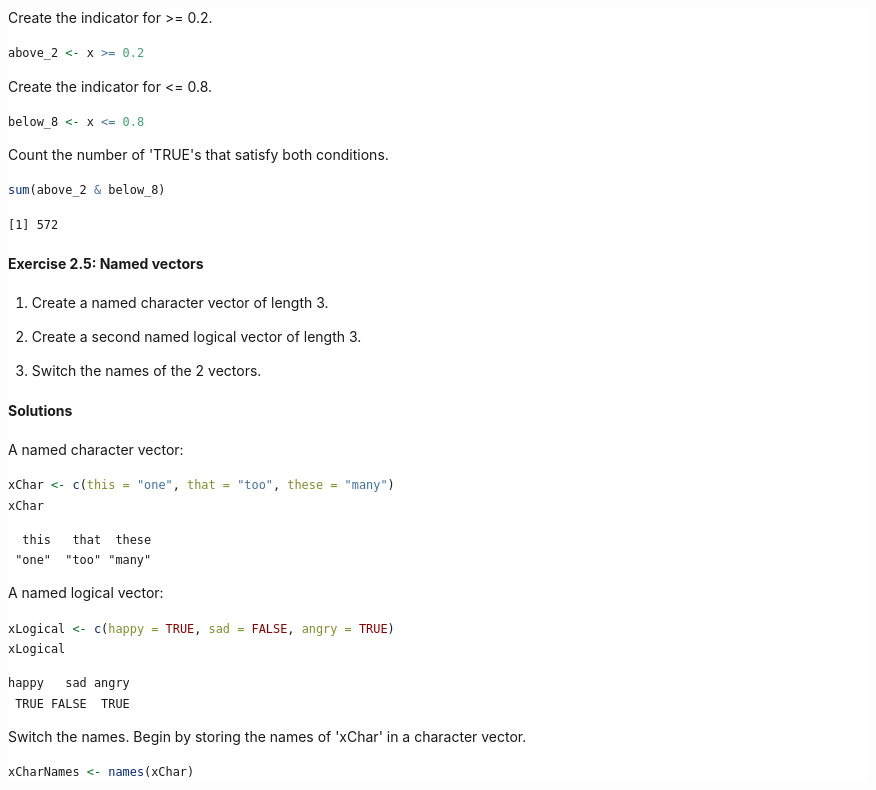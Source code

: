 Create the indicator for >= 0.2.

```r
above_2 <- x >= 0.2
```

Create the indicator for <= 0.8.

```r
below_8 <- x <= 0.8
```

Count the number of 'TRUE's that satisfy both conditions.

```r
sum(above_2 & below_8)
```

```
[1] 572
```

#### Exercise 2.5: Named vectors ####


1) Create a named character vector of length 3.

2) Create a second named logical vector of length 3.

3) Switch the names of the 2 vectors.

#### Solutions ####

A named character vector:

```r
xChar <- c(this = "one", that = "too", these = "many")
xChar
```

```
  this   that  these 
 "one"  "too" "many" 
```

A named logical vector:

```r
xLogical <- c(happy = TRUE, sad = FALSE, angry = TRUE)
xLogical
```

```
happy   sad angry 
 TRUE FALSE  TRUE 
```

Switch the names.  Begin by storing the names of 'xChar' in a character vector.

```r
xCharNames <- names(xChar)
```
